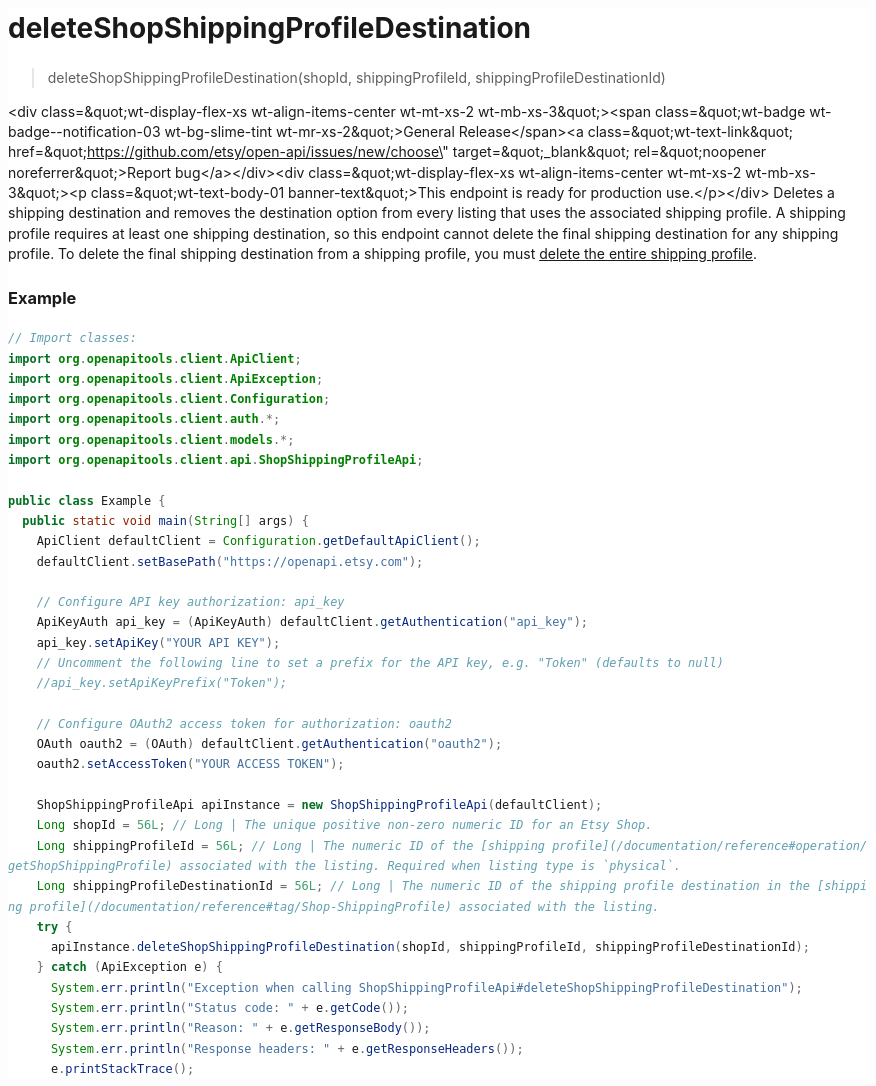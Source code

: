 <a name="deleteShopShippingProfileDestination"></a>
# **deleteShopShippingProfileDestination**
> deleteShopShippingProfileDestination(shopId, shippingProfileId, shippingProfileDestinationId)



&lt;div class&#x3D;\&quot;wt-display-flex-xs wt-align-items-center wt-mt-xs-2 wt-mb-xs-3\&quot;&gt;&lt;span class&#x3D;\&quot;wt-badge wt-badge--notification-03 wt-bg-slime-tint wt-mr-xs-2\&quot;&gt;General Release&lt;/span&gt;&lt;a class&#x3D;\&quot;wt-text-link\&quot; href&#x3D;\&quot;https://github.com/etsy/open-api/issues/new/choose\&quot; target&#x3D;\&quot;_blank\&quot; rel&#x3D;\&quot;noopener noreferrer\&quot;&gt;Report bug&lt;/a&gt;&lt;/div&gt;&lt;div class&#x3D;\&quot;wt-display-flex-xs wt-align-items-center wt-mt-xs-2 wt-mb-xs-3\&quot;&gt;&lt;p class&#x3D;\&quot;wt-text-body-01 banner-text\&quot;&gt;This endpoint is ready for production use.&lt;/p&gt;&lt;/div&gt;  Deletes a shipping destination and removes the destination option from every listing that uses the associated shipping profile. A shipping profile requires at least one shipping destination, so this endpoint cannot delete the final shipping destination for any shipping profile. To delete the final shipping destination from a shipping profile, you must [delete the entire shipping profile](/documentation/reference/#operation/deleteShopShippingProfile).

### Example
```java
// Import classes:
import org.openapitools.client.ApiClient;
import org.openapitools.client.ApiException;
import org.openapitools.client.Configuration;
import org.openapitools.client.auth.*;
import org.openapitools.client.models.*;
import org.openapitools.client.api.ShopShippingProfileApi;

public class Example {
  public static void main(String[] args) {
    ApiClient defaultClient = Configuration.getDefaultApiClient();
    defaultClient.setBasePath("https://openapi.etsy.com");
    
    // Configure API key authorization: api_key
    ApiKeyAuth api_key = (ApiKeyAuth) defaultClient.getAuthentication("api_key");
    api_key.setApiKey("YOUR API KEY");
    // Uncomment the following line to set a prefix for the API key, e.g. "Token" (defaults to null)
    //api_key.setApiKeyPrefix("Token");

    // Configure OAuth2 access token for authorization: oauth2
    OAuth oauth2 = (OAuth) defaultClient.getAuthentication("oauth2");
    oauth2.setAccessToken("YOUR ACCESS TOKEN");

    ShopShippingProfileApi apiInstance = new ShopShippingProfileApi(defaultClient);
    Long shopId = 56L; // Long | The unique positive non-zero numeric ID for an Etsy Shop.
    Long shippingProfileId = 56L; // Long | The numeric ID of the [shipping profile](/documentation/reference#operation/getShopShippingProfile) associated with the listing. Required when listing type is `physical`.
    Long shippingProfileDestinationId = 56L; // Long | The numeric ID of the shipping profile destination in the [shipping profile](/documentation/reference#tag/Shop-ShippingProfile) associated with the listing.
    try {
      apiInstance.deleteShopShippingProfileDestination(shopId, shippingProfileId, shippingProfileDestinationId);
    } catch (ApiException e) {
      System.err.println("Exception when calling ShopShippingProfileApi#deleteShopShippingProfileDestination");
      System.err.println("Status code: " + e.getCode());
      System.err.println("Reason: " + e.getResponseBody());
      System.err.println("Response headers: " + e.getResponseHeaders());
      e.printStackTrace();
```